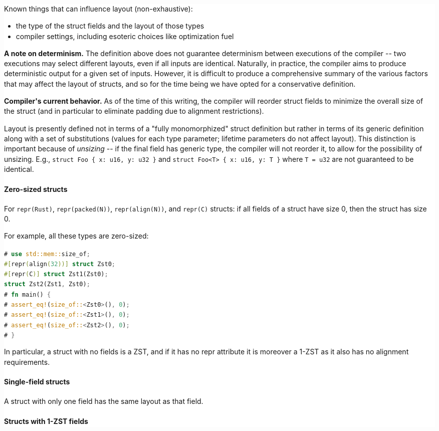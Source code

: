 Known things that can influence layout (non-exhaustive):

- the type of the struct fields and the layout of those types
- compiler settings, including esoteric choices like optimization fuel

**A note on determinism.** The definition above does not guarantee
determinism between executions of the compiler -- two executions may
select different layouts, even if all inputs are identical. Naturally,
in practice, the compiler aims to produce deterministic output for a
given set of inputs. However, it is difficult to produce a
comprehensive summary of the various factors that may affect the
layout of structs, and so for the time being we have opted for a
conservative definition.

**Compiler's current behavior.** As of the time of this writing, the
compiler will reorder struct fields to minimize the overall size of
the struct (and in particular to eliminate padding due to alignment
restrictions).

Layout is presently defined not in terms of a "fully monomorphized"
struct definition but rather in terms of its generic definition along
with a set of substitutions (values for each type parameter; lifetime
parameters do not affect layout). This distinction is important
because of *unsizing* -- if the final field has generic type, the
compiler will not reorder it, to allow for the possibility of
unsizing. E.g., `struct Foo { x: u16, y: u32 }` and `struct Foo<T> {
x: u16, y: T }` where `T = u32` are not guaranteed to be identical.

#### Zero-sized structs
[zero-sized structs]: #zero-sized-structs

For `repr(Rust)`, `repr(packed(N))`, `repr(align(N))`, and `repr(C)` structs: if
all fields of a struct have size 0, then the struct has size 0.

For example, all these types are zero-sized:

```rust
# use std::mem::size_of;
#[repr(align(32))] struct Zst0;
#[repr(C)] struct Zst1(Zst0);
struct Zst2(Zst1, Zst0);
# fn main() {
# assert_eq!(size_of::<Zst0>(), 0);
# assert_eq!(size_of::<Zst1>(), 0);
# assert_eq!(size_of::<Zst2>(), 0);
# }
```

In particular, a struct with no fields is a ZST, and if it has no repr attribute
it is moreover a 1-ZST as it also has no alignment requirements.

#### Single-field structs
[single-field structs]: #single-field-structs

A struct with only one field has the same layout as that field.

#### Structs with 1-ZST fields


[#11]: https://github.com/rust-rfcs/unsafe-code-guidelines/issues/11
[#12]: https://github.com/rust-rfcs/unsafe-code-guidelines/issues/12
[#42877]: https://github.com/rust-lang/rust/issues/42877
[#36]: https://github.com/rust-rfcs/unsafe-code-guidelines/issues/36
[#35]: https://github.com/rust-rfcs/unsafe-code-guidelines/issues/35
[C17]: http://www.open-std.org/jtc1/sc22/wg14/www/abq/c17_updated_proposed_fdis.pdf
[^aligned]: Aligning an offset O to an alignment A means to round up the offset O until it is a multiple of the alignment A.
[TRR-align]: https://doc.rust-lang.org/stable/reference/type-layout.html#the-align-representation
[TRR-packed]: https://doc.rust-lang.org/stable/reference/type-layout.html#the-packed-representation
[#42877]: https://github.com/rust-lang/rust/issues/42877
[pg-unsized-tuple]: https://play.rust-lang.org/?gist=46399bb68ac685f23beffefc014203ce&version=nightly&mode=debug&edition=2015
[1-ZST]: ../glossary.md#zero-sized-type--zst